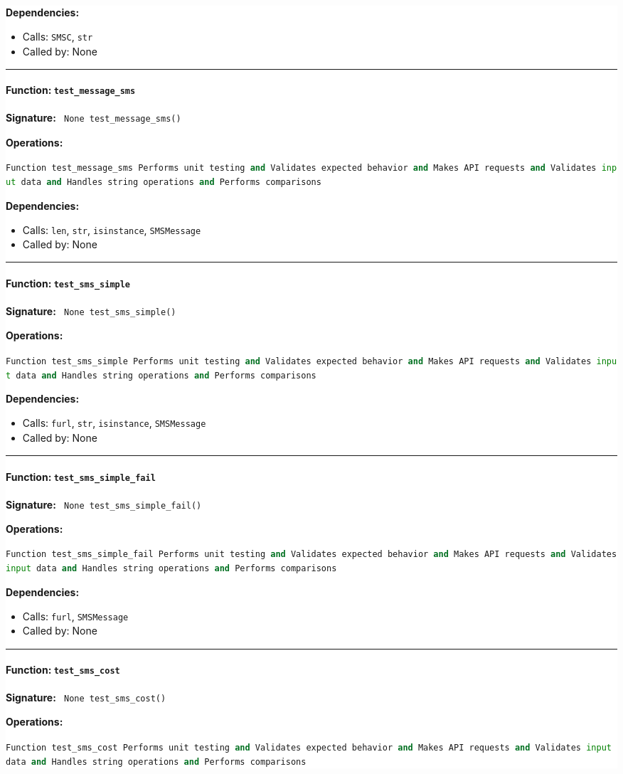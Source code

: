 **Dependencies:**
- Calls: `SMSC`, `str`
- Called by: None

---

#### Function: `test_message_sms`
**Signature:** ` None test_message_sms()`

**Operations:**
```python
Function test_message_sms Performs unit testing and Validates expected behavior and Makes API requests and Validates input data and Handles string operations and Performs comparisons
```

**Dependencies:**
- Calls: `len`, `str`, `isinstance`, `SMSMessage`
- Called by: None

---

#### Function: `test_sms_simple`
**Signature:** ` None test_sms_simple()`

**Operations:**
```python
Function test_sms_simple Performs unit testing and Validates expected behavior and Makes API requests and Validates input data and Handles string operations and Performs comparisons
```

**Dependencies:**
- Calls: `furl`, `str`, `isinstance`, `SMSMessage`
- Called by: None

---

#### Function: `test_sms_simple_fail`
**Signature:** ` None test_sms_simple_fail()`

**Operations:**
```python
Function test_sms_simple_fail Performs unit testing and Validates expected behavior and Makes API requests and Validates input data and Handles string operations and Performs comparisons
```

**Dependencies:**
- Calls: `furl`, `SMSMessage`
- Called by: None

---

#### Function: `test_sms_cost`
**Signature:** ` None test_sms_cost()`

**Operations:**
```python
Function test_sms_cost Performs unit testing and Validates expected behavior and Makes API requests and Validates input data and Handles string operations and Performs comparisons
```
